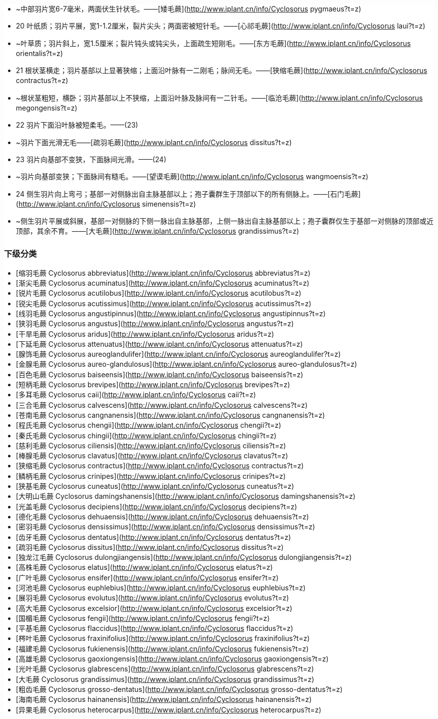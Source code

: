 * ~中部羽片宽6-7毫米，两面伏生针状毛。——[矮毛蕨](http://www.iplant.cn/info/Cyclosorus pygmaeus?t=z)

* 20 叶纸质；羽片平展，宽1-1.2厘米，裂片尖头；两面密被短针毛。——[心祁毛蕨](http://www.iplant.cn/info/Cyclosorus laui?t=z)

* ~叶草质；羽片斜上，宽1.5厘米；裂片钝头或钝尖头，上面疏生短刚毛。——[东方毛蕨](http://www.iplant.cn/info/Cyclosorus orientalis?t=z)

* 21 根状茎横走；羽片基部以上显著狭缩；上面沿叶脉有一二刚毛；脉间无毛。——[狭缩毛蕨](http://www.iplant.cn/info/Cyclosorus contractus?t=z)

* ~根状茎粗短，横卧；羽片基部以上不狭缩，上面沿叶脉及脉间有一二针毛。——[临沧毛蕨](http://www.iplant.cn/info/Cyclosorus megongensis?t=z)

* 22 羽片下面沿叶脉被短柔毛。——(23)
* ~羽片下面光滑无毛——[疏羽毛蕨](http://www.iplant.cn/info/Cyclosorus dissitus?t=z)

* 23 羽片向基部不变狭，下面脉间光滑。——(24)
* ~羽片向基部变狭；下面脉间有糙毛。——[望谟毛蕨](http://www.iplant.cn/info/Cyclosorus wangmoensis?t=z)

* 24 侧生羽片向上弯弓；基部一对侧脉出自主脉基部以上；孢子囊群生于顶部以下的所有侧脉上。——[石门毛蕨](http://www.iplant.cn/info/Cyclosorus simenensis?t=z)

* ~侧生羽片平展或斜展，基部一对侧脉的下侧一脉出自主脉基部，上侧一脉出自主脉基部以上；孢子囊群仅生于基部一对侧脉的顶部或近顶部，其余不育。——[大毛蕨](http://www.iplant.cn/info/Cyclosorus grandissimus?t=z)</td></tr>
### 下级分类
* [缩羽毛蕨  Cyclosorus abbreviatus](http://www.iplant.cn/info/Cyclosorus abbreviatus?t=z)
* [渐尖毛蕨  Cyclosorus acuminatus](http://www.iplant.cn/info/Cyclosorus acuminatus?t=z)
* [锐片毛蕨  Cyclosorus acutilobus](http://www.iplant.cn/info/Cyclosorus acutilobus?t=z)
* [锐尖毛蕨  Cyclosorus acutissimus](http://www.iplant.cn/info/Cyclosorus acutissimus?t=z)
* [线羽毛蕨  Cyclosorus angustipinnus](http://www.iplant.cn/info/Cyclosorus angustipinnus?t=z)
* [狭羽毛蕨  Cyclosorus angustus](http://www.iplant.cn/info/Cyclosorus angustus?t=z)
* [干旱毛蕨  Cyclosorus aridus](http://www.iplant.cn/info/Cyclosorus aridus?t=z)
* [下延毛蕨  Cyclosorus attenuatus](http://www.iplant.cn/info/Cyclosorus attenuatus?t=z)
* [腺饰毛蕨  Cyclosorus aureoglandulifer](http://www.iplant.cn/info/Cyclosorus aureoglandulifer?t=z)
* [金腺毛蕨  Cyclosorus aureo-glandulosus](http://www.iplant.cn/info/Cyclosorus aureo-glandulosus?t=z)
* [百色毛蕨  Cyclosorus baiseensis](http://www.iplant.cn/info/Cyclosorus baiseensis?t=z)
* [短柄毛蕨  Cyclosorus brevipes](http://www.iplant.cn/info/Cyclosorus brevipes?t=z)
* [多耳毛蕨  Cyclosorus caii](http://www.iplant.cn/info/Cyclosorus caii?t=z)
* [三合毛蕨  Cyclosorus calvescens](http://www.iplant.cn/info/Cyclosorus calvescens?t=z)
* [苍南毛蕨  Cyclosorus cangnanensis](http://www.iplant.cn/info/Cyclosorus cangnanensis?t=z)
* [程氏毛蕨  Cyclosorus chengii](http://www.iplant.cn/info/Cyclosorus chengii?t=z)
* [秦氏毛蕨  Cyclosorus chingii](http://www.iplant.cn/info/Cyclosorus chingii?t=z)
* [慈利毛蕨  Cyclosorus ciliensis](http://www.iplant.cn/info/Cyclosorus ciliensis?t=z)
* [棒腺毛蕨  Cyclosorus clavatus](http://www.iplant.cn/info/Cyclosorus clavatus?t=z)
* [狭缩毛蕨  Cyclosorus contractus](http://www.iplant.cn/info/Cyclosorus contractus?t=z)
* [鳞柄毛蕨  Cyclosorus crinipes](http://www.iplant.cn/info/Cyclosorus crinipes?t=z)
* [狭基毛蕨  Cyclosorus cuneatus](http://www.iplant.cn/info/Cyclosorus cuneatus?t=z)
* [大明山毛蕨  Cyclosorus damingshanensis](http://www.iplant.cn/info/Cyclosorus damingshanensis?t=z)
* [光盖毛蕨  Cyclosorus decipiens](http://www.iplant.cn/info/Cyclosorus decipiens?t=z)
* [德化毛蕨  Cyclosorus dehuaensis](http://www.iplant.cn/info/Cyclosorus dehuaensis?t=z)
* [密羽毛蕨  Cyclosorus densissimus](http://www.iplant.cn/info/Cyclosorus densissimus?t=z)
* [齿牙毛蕨  Cyclosorus dentatus](http://www.iplant.cn/info/Cyclosorus dentatus?t=z)
* [疏羽毛蕨  Cyclosorus dissitus](http://www.iplant.cn/info/Cyclosorus dissitus?t=z)
* [独龙江毛蕨  Cyclosorus dulongjiangensis](http://www.iplant.cn/info/Cyclosorus dulongjiangensis?t=z)
* [高株毛蕨  Cyclosorus elatus](http://www.iplant.cn/info/Cyclosorus elatus?t=z)
* [广叶毛蕨  Cyclosorus ensifer](http://www.iplant.cn/info/Cyclosorus ensifer?t=z)
* [河池毛蕨  Cyclosorus euphlebius](http://www.iplant.cn/info/Cyclosorus euphlebius?t=z)
* [展羽毛蕨  Cyclosorus evolutus](http://www.iplant.cn/info/Cyclosorus evolutus?t=z)
* [高大毛蕨  Cyclosorus excelsior](http://www.iplant.cn/info/Cyclosorus excelsior?t=z)
* [国楣毛蕨  Cyclosorus fengii](http://www.iplant.cn/info/Cyclosorus fengii?t=z)
* [平基毛蕨  Cyclosorus flaccidus](http://www.iplant.cn/info/Cyclosorus flaccidus?t=z)
* [梣叶毛蕨  Cyclosorus fraxinifolius](http://www.iplant.cn/info/Cyclosorus fraxinifolius?t=z)
* [福建毛蕨  Cyclosorus fukienensis](http://www.iplant.cn/info/Cyclosorus fukienensis?t=z)
* [高雄毛蕨  Cyclosorus gaoxiongensis](http://www.iplant.cn/info/Cyclosorus gaoxiongensis?t=z)
* [光叶毛蕨  Cyclosorus glabrescens](http://www.iplant.cn/info/Cyclosorus glabrescens?t=z)
* [大毛蕨  Cyclosorus grandissimus](http://www.iplant.cn/info/Cyclosorus grandissimus?t=z)
* [粗齿毛蕨  Cyclosorus grosso-dentatus](http://www.iplant.cn/info/Cyclosorus grosso-dentatus?t=z)
* [海南毛蕨  Cyclosorus hainanensis](http://www.iplant.cn/info/Cyclosorus hainanensis?t=z)
* [异果毛蕨  Cyclosorus heterocarpus](http://www.iplant.cn/info/Cyclosorus heterocarpus?t=z)